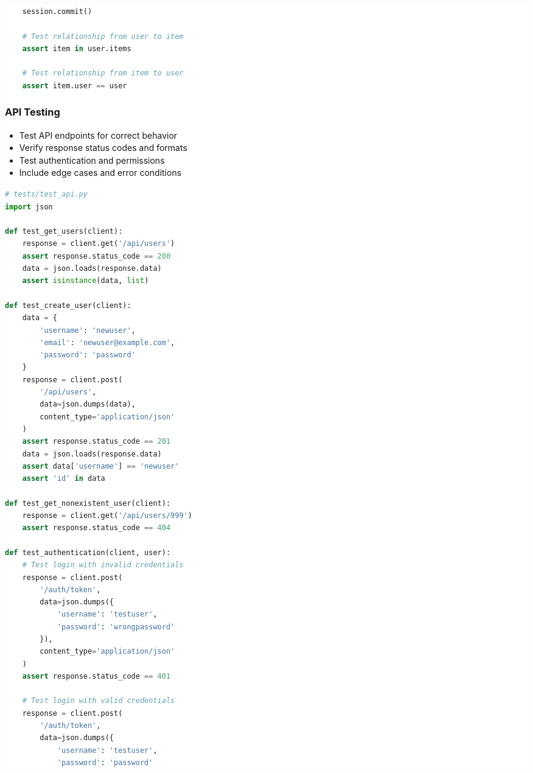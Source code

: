 ```python
    session.commit()
    
    # Test relationship from user to item
    assert item in user.items
    
    # Test relationship from item to user
    assert item.user == user
```

### API Testing
- Test API endpoints for correct behavior
- Verify response status codes and formats
- Test authentication and permissions
- Include edge cases and error conditions

```python
# tests/test_api.py
import json

def test_get_users(client):
    response = client.get('/api/users')
    assert response.status_code == 200
    data = json.loads(response.data)
    assert isinstance(data, list)

def test_create_user(client):
    data = {
        'username': 'newuser',
        'email': 'newuser@example.com',
        'password': 'password'
    }
    response = client.post(
        '/api/users',
        data=json.dumps(data),
        content_type='application/json'
    )
    assert response.status_code == 201
    data = json.loads(response.data)
    assert data['username'] == 'newuser'
    assert 'id' in data

def test_get_nonexistent_user(client):
    response = client.get('/api/users/999')
    assert response.status_code == 404

def test_authentication(client, user):
    # Test login with invalid credentials
    response = client.post(
        '/auth/token',
        data=json.dumps({
            'username': 'testuser',
            'password': 'wrongpassword'
        }),
        content_type='application/json'
    )
    assert response.status_code == 401
    
    # Test login with valid credentials
    response = client.post(
        '/auth/token',
        data=json.dumps({
            'username': 'testuser',
            'password': 'password'
```